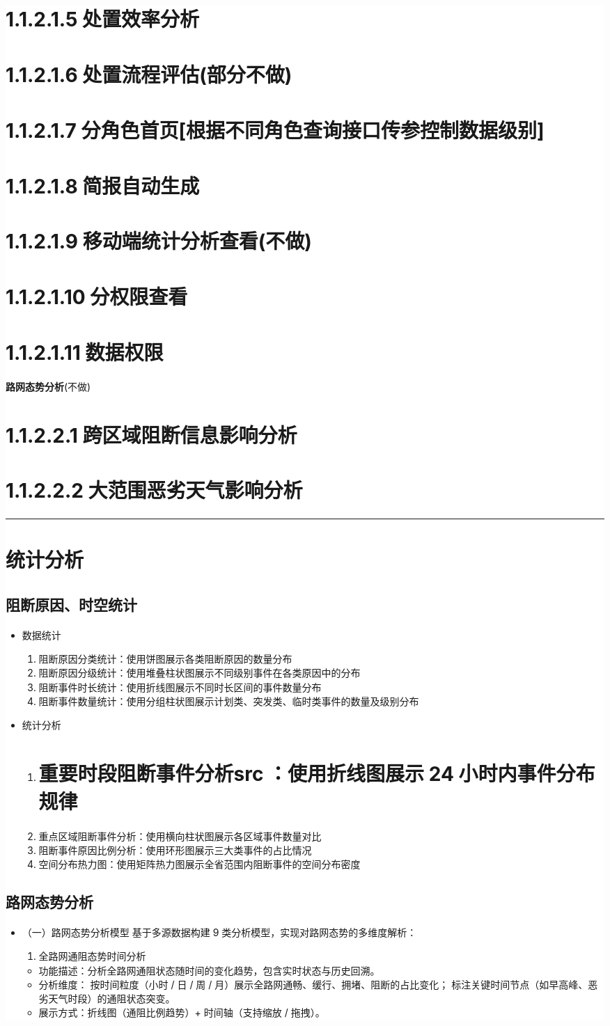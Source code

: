 # 1.1.2.1.5 处置效率分析
# 1.1.2.1.6 处置流程评估(部分不做)
# 1.1.2.1.7 分角色首页[根据不同角色查询接口传参控制数据级别]
# 1.1.2.1.8 简报自动生成
# 1.1.2.1.9 移动端统计分析查看(不做)
# 1.1.2.1.10 分权限查看
# 1.1.2.1.11 数据权限

**路网态势分析**(不做)
# 1.1.2.2.1 跨区域阻断信息影响分析
# 1.1.2.2.2 大范围恶劣天气影响分析

---

# 统计分析
## 阻断原因、时空统计
  + 数据统计
    1. 阻断原因分类统计：使用饼图展示各类阻断原因的数量分布
    2. 阻断原因分级统计：使用堆叠柱状图展示不同级别事件在各类原因中的分布
    3. 阻断事件时长统计：使用折线图展示不同时长区间的事件数量分布
    4. 阻断事件数量统计：使用分组柱状图展示计划类、突发类、临时类事件的数量及级别分布

  + 统计分析
    1. # 重要时段阻断事件分析src ：使用折线图展示 24 小时内事件分布规律
    2. 重点区域阻断事件分析：使用横向柱状图展示各区域事件数量对比
    3. 阻断事件原因比例分析：使用环形图展示三大类事件的占比情况
    4. 空间分布热力图：使用矩阵热力图展示全省范围内阻断事件的空间分布密度

## 路网态势分析
  + （一）路网态势分析模型
    基于多源数据构建 9 类分析模型，实现对路网态势的多维度解析：

    1. 全路网通阻态势时间分析
      - 功能描述：分析全路网通阻状态随时间的变化趋势，包含实时状态与历史回溯。
      - 分析维度：
        按时间粒度（小时 / 日 / 周 / 月）展示全路网通畅、缓行、拥堵、阻断的占比变化；
        标注关键时间节点（如早高峰、恶劣天气时段）的通阻状态突变。
      - 展示方式：折线图（通阻比例趋势）+ 时间轴（支持缩放 / 拖拽）。
